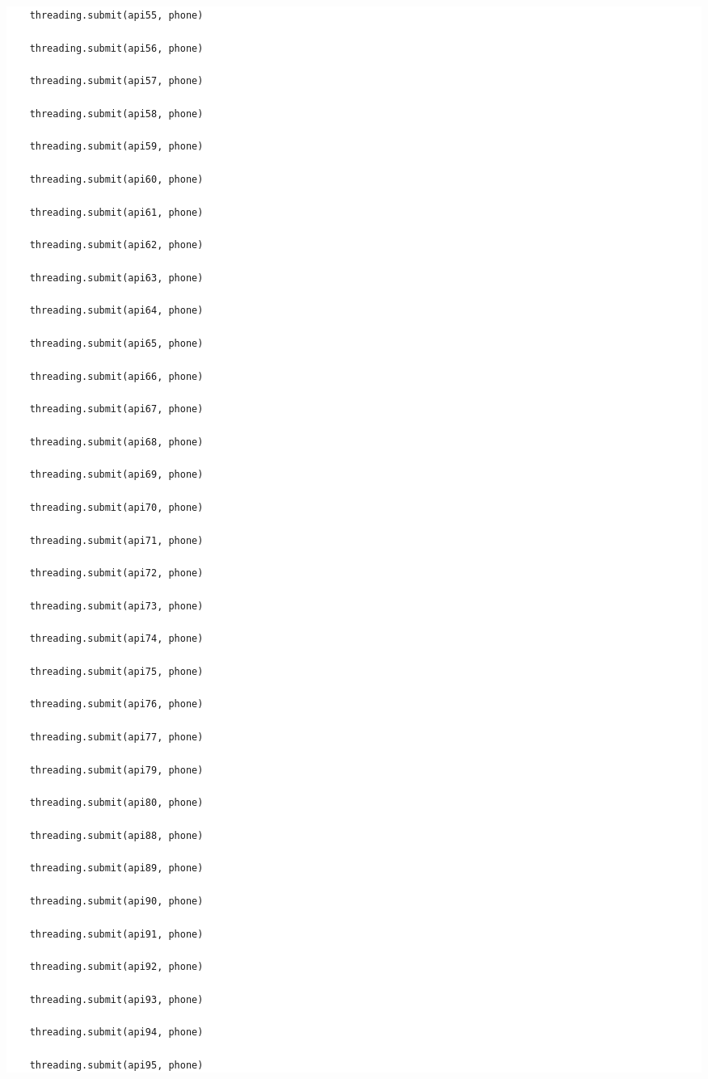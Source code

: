         threading.submit(api55, phone)

        threading.submit(api56, phone)

        threading.submit(api57, phone)

        threading.submit(api58, phone)

        threading.submit(api59, phone)

        threading.submit(api60, phone)

        threading.submit(api61, phone)

        threading.submit(api62, phone)

        threading.submit(api63, phone)

        threading.submit(api64, phone)

        threading.submit(api65, phone)

        threading.submit(api66, phone)

        threading.submit(api67, phone)

        threading.submit(api68, phone)

        threading.submit(api69, phone)

        threading.submit(api70, phone)

        threading.submit(api71, phone)

        threading.submit(api72, phone)

        threading.submit(api73, phone)

        threading.submit(api74, phone)

        threading.submit(api75, phone)

        threading.submit(api76, phone)

        threading.submit(api77, phone)

        threading.submit(api79, phone)

        threading.submit(api80, phone)

        threading.submit(api88, phone)

        threading.submit(api89, phone)

        threading.submit(api90, phone)

        threading.submit(api91, phone)

        threading.submit(api92, phone)

        threading.submit(api93, phone)

        threading.submit(api94, phone)

        threading.submit(api95, phone)
